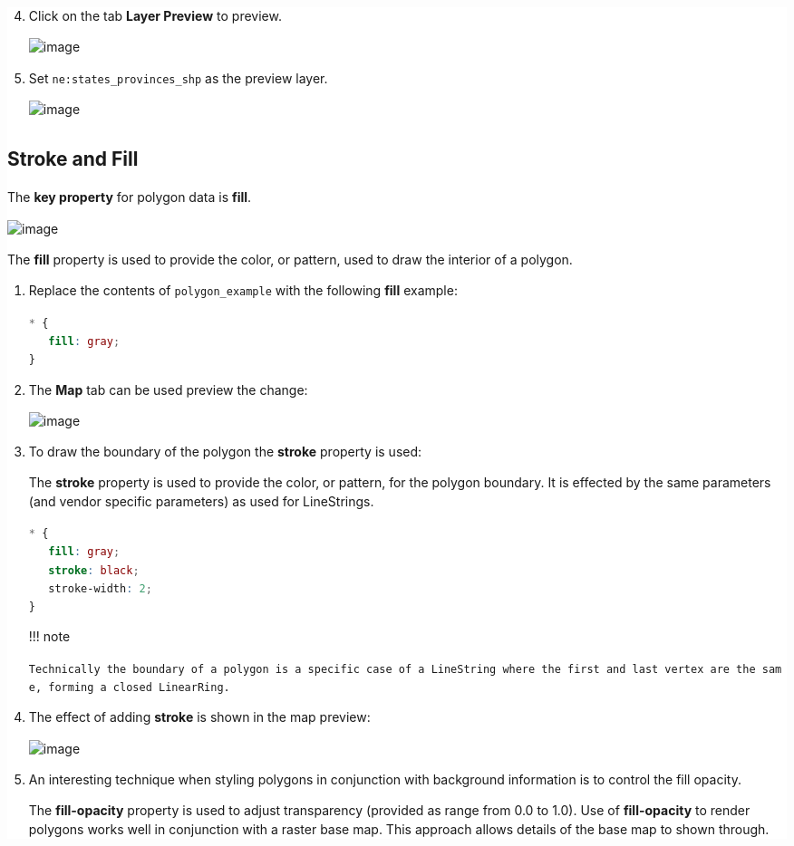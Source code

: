 4.  Click on the tab **Layer Preview** to preview.

    ![image](../style/img/polygon_04_preview.png)

5.  Set `ne:states_provinces_shp` as the preview layer.

    ![image](../style/img/polygon_01_preview.png)

## Stroke and Fill

The **key property** for polygon data is **fill**.

![image](../style/img/PolygonFill_CSS.svg)

The **fill** property is used to provide the color, or pattern, used to draw the interior of a polygon.

1.  Replace the contents of `polygon_example` with the following **fill** example:

    ``` css
    * {
       fill: gray;
    }
    ```

2.  The **Map** tab can be used preview the change:

    ![image](../style/img/polygon_fill_1.png)

3.  To draw the boundary of the polygon the **stroke** property is used:

    The **stroke** property is used to provide the color, or pattern, for the polygon boundary. It is effected by the same parameters (and vendor specific parameters) as used for LineStrings.

    ``` {.css emphasize-lines="3,4"}
    * {
       fill: gray;
       stroke: black;
       stroke-width: 2;
    }
    ```

    !!! note

        Technically the boundary of a polygon is a specific case of a LineString where the first and last vertex are the same, forming a closed LinearRing.

4.  The effect of adding **stroke** is shown in the map preview:

    ![image](../style/img/polygon_fill_2.png)

5.  An interesting technique when styling polygons in conjunction with background information is to control the fill opacity.

    The **fill-opacity** property is used to adjust transparency (provided as range from 0.0 to 1.0). Use of **fill-opacity** to render polygons works well in conjunction with a raster base map. This approach allows details of the base map to shown through.

